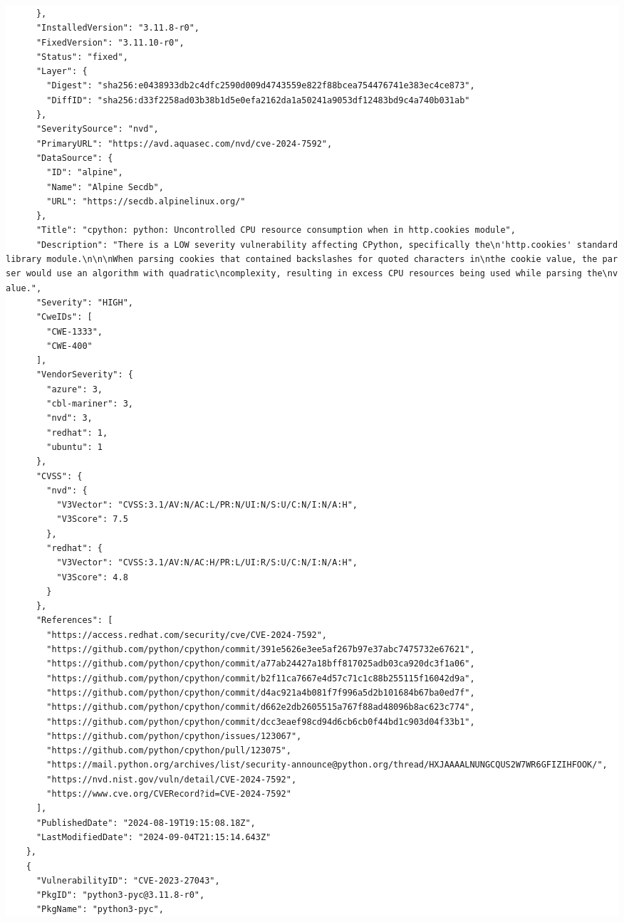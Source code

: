           },
          "InstalledVersion": "3.11.8-r0",
          "FixedVersion": "3.11.10-r0",
          "Status": "fixed",
          "Layer": {
            "Digest": "sha256:e0438933db2c4dfc2590d009d4743559e822f88bcea754476741e383ec4ce873",
            "DiffID": "sha256:d33f2258ad03b38b1d5e0efa2162da1a50241a9053df12483bd9c4a740b031ab"
          },
          "SeveritySource": "nvd",
          "PrimaryURL": "https://avd.aquasec.com/nvd/cve-2024-7592",
          "DataSource": {
            "ID": "alpine",
            "Name": "Alpine Secdb",
            "URL": "https://secdb.alpinelinux.org/"
          },
          "Title": "cpython: python: Uncontrolled CPU resource consumption when in http.cookies module",
          "Description": "There is a LOW severity vulnerability affecting CPython, specifically the\n'http.cookies' standard library module.\n\n\nWhen parsing cookies that contained backslashes for quoted characters in\nthe cookie value, the parser would use an algorithm with quadratic\ncomplexity, resulting in excess CPU resources being used while parsing the\nvalue.",
          "Severity": "HIGH",
          "CweIDs": [
            "CWE-1333",
            "CWE-400"
          ],
          "VendorSeverity": {
            "azure": 3,
            "cbl-mariner": 3,
            "nvd": 3,
            "redhat": 1,
            "ubuntu": 1
          },
          "CVSS": {
            "nvd": {
              "V3Vector": "CVSS:3.1/AV:N/AC:L/PR:N/UI:N/S:U/C:N/I:N/A:H",
              "V3Score": 7.5
            },
            "redhat": {
              "V3Vector": "CVSS:3.1/AV:N/AC:H/PR:L/UI:R/S:U/C:N/I:N/A:H",
              "V3Score": 4.8
            }
          },
          "References": [
            "https://access.redhat.com/security/cve/CVE-2024-7592",
            "https://github.com/python/cpython/commit/391e5626e3ee5af267b97e37abc7475732e67621",
            "https://github.com/python/cpython/commit/a77ab24427a18bff817025adb03ca920dc3f1a06",
            "https://github.com/python/cpython/commit/b2f11ca7667e4d57c71c1c88b255115f16042d9a",
            "https://github.com/python/cpython/commit/d4ac921a4b081f7f996a5d2b101684b67ba0ed7f",
            "https://github.com/python/cpython/commit/d662e2db2605515a767f88ad48096b8ac623c774",
            "https://github.com/python/cpython/commit/dcc3eaef98cd94d6cb6cb0f44bd1c903d04f33b1",
            "https://github.com/python/cpython/issues/123067",
            "https://github.com/python/cpython/pull/123075",
            "https://mail.python.org/archives/list/security-announce@python.org/thread/HXJAAAALNUNGCQUS2W7WR6GFIZIHFOOK/",
            "https://nvd.nist.gov/vuln/detail/CVE-2024-7592",
            "https://www.cve.org/CVERecord?id=CVE-2024-7592"
          ],
          "PublishedDate": "2024-08-19T19:15:08.18Z",
          "LastModifiedDate": "2024-09-04T21:15:14.643Z"
        },
        {
          "VulnerabilityID": "CVE-2023-27043",
          "PkgID": "python3-pyc@3.11.8-r0",
          "PkgName": "python3-pyc",